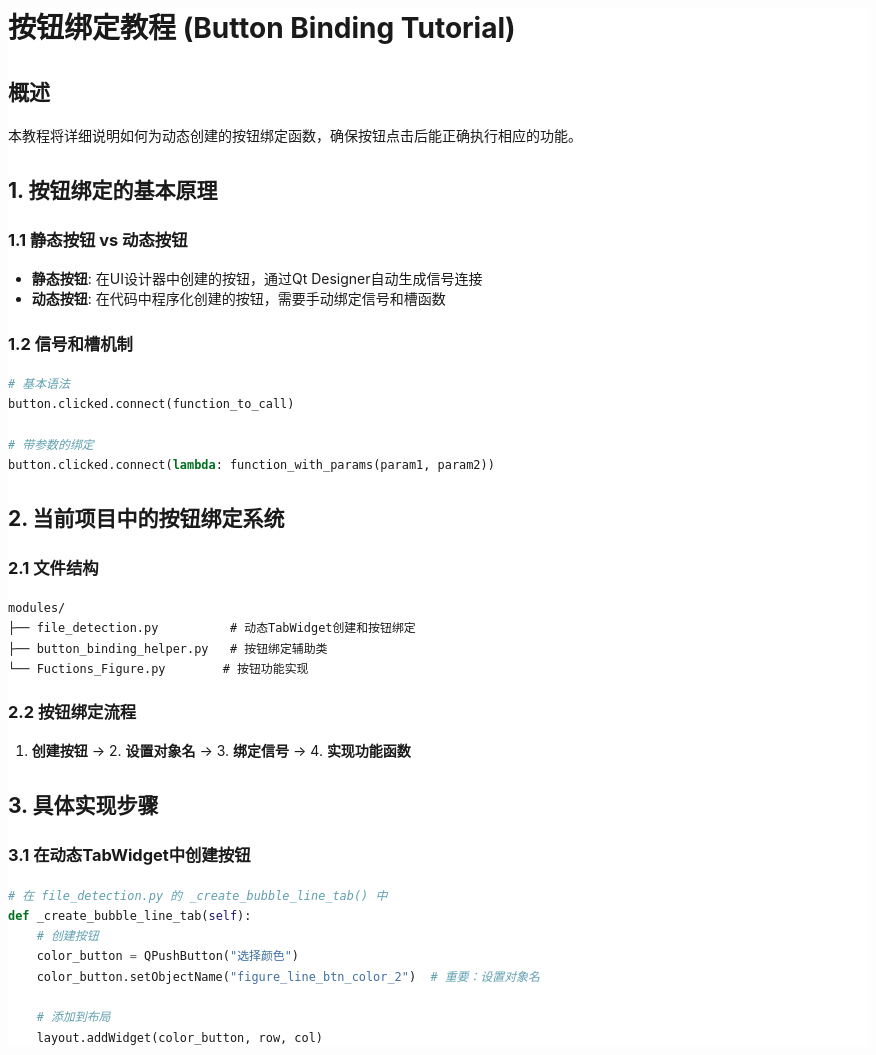 # 按钮绑定教程 (Button Binding Tutorial)

## 概述
本教程将详细说明如何为动态创建的按钮绑定函数，确保按钮点击后能正确执行相应的功能。

## 1. 按钮绑定的基本原理

### 1.1 静态按钮 vs 动态按钮
- **静态按钮**: 在UI设计器中创建的按钮，通过Qt Designer自动生成信号连接
- **动态按钮**: 在代码中程序化创建的按钮，需要手动绑定信号和槽函数

### 1.2 信号和槽机制
```python
# 基本语法
button.clicked.connect(function_to_call)

# 带参数的绑定
button.clicked.connect(lambda: function_with_params(param1, param2))
```

## 2. 当前项目中的按钮绑定系统

### 2.1 文件结构
```
modules/
├── file_detection.py          # 动态TabWidget创建和按钮绑定
├── button_binding_helper.py   # 按钮绑定辅助类
└── Fuctions_Figure.py        # 按钮功能实现
```

### 2.2 按钮绑定流程
1. **创建按钮** → 2. **设置对象名** → 3. **绑定信号** → 4. **实现功能函数**

## 3. 具体实现步骤

### 3.1 在动态TabWidget中创建按钮
```python
# 在 file_detection.py 的 _create_bubble_line_tab() 中
def _create_bubble_line_tab(self):
    # 创建按钮
    color_button = QPushButton("选择颜色")
    color_button.setObjectName("figure_line_btn_color_2")  # 重要：设置对象名
    
    # 添加到布局
    layout.addWidget(color_button, row, col)
```
